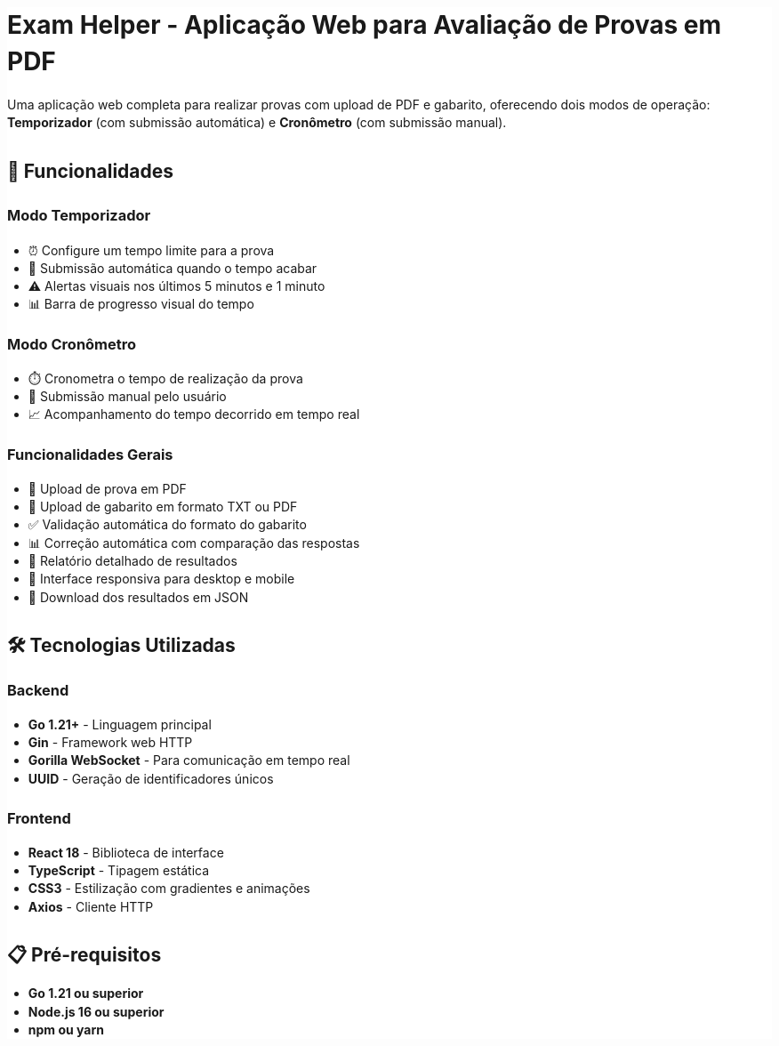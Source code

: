 # Exam Helper - Aplicação Web para Avaliação de Provas em PDF

Uma aplicação web completa para realizar provas com upload de PDF e gabarito, oferecendo dois modos de operação: **Temporizador** (com submissão automática) e **Cronômetro** (com submissão manual).

## 🚀 Funcionalidades

### Modo Temporizador
- ⏰ Configure um tempo limite para a prova
- 🔄 Submissão automática quando o tempo acabar
- ⚠️ Alertas visuais nos últimos 5 minutos e 1 minuto
- 📊 Barra de progresso visual do tempo

### Modo Cronômetro
- ⏱️ Cronometra o tempo de realização da prova
- 👤 Submissão manual pelo usuário
- 📈 Acompanhamento do tempo decorrido em tempo real

### Funcionalidades Gerais
- 📄 Upload de prova em PDF
- 📝 Upload de gabarito em formato TXT ou PDF
- ✅ Validação automática do formato do gabarito
- 📊 Correção automática com comparação das respostas
- 🎯 Relatório detalhado de resultados
- 📱 Interface responsiva para desktop e mobile
- 💾 Download dos resultados em JSON

## 🛠️ Tecnologias Utilizadas

### Backend
- **Go 1.21+** - Linguagem principal
- **Gin** - Framework web HTTP
- **Gorilla WebSocket** - Para comunicação em tempo real
- **UUID** - Geração de identificadores únicos

### Frontend
- **React 18** - Biblioteca de interface
- **TypeScript** - Tipagem estática
- **CSS3** - Estilização com gradientes e animações
- **Axios** - Cliente HTTP

## 📋 Pré-requisitos

- **Go 1.21 ou superior**
- **Node.js 16 ou superior**
- **npm ou yarn**
